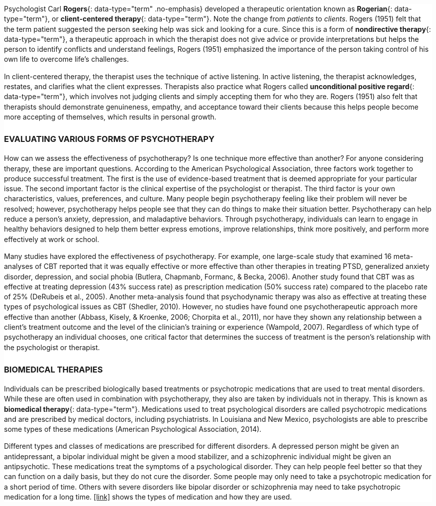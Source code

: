 Psychologist Carl **Rogers**{: data-type="term" .no-emphasis} developed a therapeutic orientation known as **Rogerian**{: data-type="term"}, or **client-centered therapy**{: data-type="term"}. Note the change from *patients* to *clients*. Rogers (1951) felt that the term patient suggested the person seeking help was sick and looking for a cure. Since this is a form of **nondirective therapy**{: data-type="term"}, a therapeutic approach in which the therapist does not give advice or provide interpretations but helps the person to identify conflicts and understand feelings, Rogers (1951) emphasized the importance of the person taking control of his own life to overcome life’s challenges.

In client-centered therapy, the therapist uses the technique of active listening. In active listening, the therapist acknowledges, restates, and clarifies what the client expresses. Therapists also practice what Rogers called **unconditional positive regard**{: data-type="term"}, which involves not judging clients and simply accepting them for who they are. Rogers (1951) also felt that therapists should demonstrate genuineness, empathy, and acceptance toward their clients because this helps people become more accepting of themselves, which results in personal growth.

### EVALUATING VARIOUS FORMS OF PSYCHOTHERAPY

How can we assess the effectiveness of psychotherapy? Is one technique more effective than another? For anyone considering therapy, these are important questions. According to the American Psychological Association, three factors work together to produce successful treatment. The first is the use of evidence-based treatment that is deemed appropriate for your particular issue. The second important factor is the clinical expertise of the psychologist or therapist. The third factor is your own characteristics, values, preferences, and culture. Many people begin psychotherapy feeling like their problem will never be resolved; however, psychotherapy helps people see that they can do things to make their situation better. Psychotherapy can help reduce a person’s anxiety, depression, and maladaptive behaviors. Through psychotherapy, individuals can learn to engage in healthy behaviors designed to help them better express emotions, improve relationships, think more positively, and perform more effectively at work or school.

Many studies have explored the effectiveness of psychotherapy. For example, one large-scale study that examined 16 meta-analyses of CBT reported that it was equally effective or more effective than other therapies in treating PTSD, generalized anxiety disorder, depression, and social phobia (Butlera, Chapmanb, Formanc, &amp; Becka, 2006). Another study found that CBT was as effective at treating depression (43% success rate) as prescription medication (50% success rate) compared to the placebo rate of 25% (DeRubeis et al., 2005). Another meta-analysis found that psychodynamic therapy was also as effective at treating these types of psychological issues as CBT (Shedler, 2010). However, no studies have found one psychotherapeutic approach more effective than another (Abbass, Kisely, &amp; Kroenke, 2006; Chorpita et al., 2011), nor have they shown any relationship between a client’s treatment outcome and the level of the clinician’s training or experience (Wampold, 2007). Regardless of which type of psychotherapy an individual chooses, one critical factor that determines the success of treatment is the person’s relationship with the psychologist or therapist.

### BIOMEDICAL THERAPIES

Individuals can be prescribed biologically based treatments or psychotropic medications that are used to treat mental disorders. While these are often used in combination with psychotherapy, they also are taken by individuals not in therapy. This is known as **biomedical therapy**{: data-type="term"}. Medications used to treat psychological disorders are called psychotropic medications and are prescribed by medical doctors, including psychiatrists. In Louisiana and New Mexico, psychologists are able to prescribe some types of these medications (American Psychological Association, 2014).

Different types and classes of medications are prescribed for different disorders. A depressed person might be given an antidepressant, a bipolar individual might be given a mood stabilizer, and a schizophrenic individual might be given an antipsychotic. These medications treat the symptoms of a psychological disorder. They can help people feel better so that they can function on a daily basis, but they do not cure the disorder. Some people may only need to take a psychotropic medication for a short period of time. Others with severe disorders like bipolar disorder or schizophrenia may need to take psychotropic medication for a long time. [\[link\]](#Table_16_02_02) shows the types of medication and how they are used.


[1]: http://openstaxcollege.org/l/psycanalysis
[2]: https://www.youtube.com/watch?v=QCCWH_CNjM0
[3]: http://openstaxcollege.org/l/JBeck